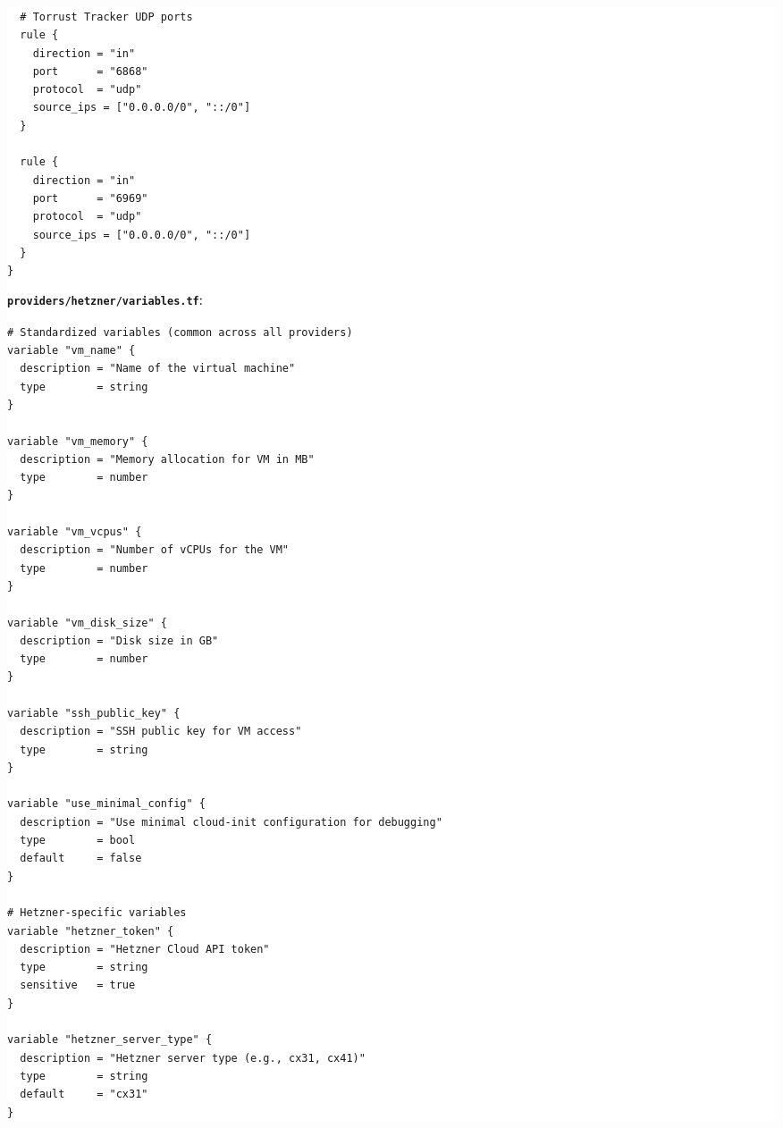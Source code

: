 ```hcl
  # Torrust Tracker UDP ports
  rule {
    direction = "in"
    port      = "6868"
    protocol  = "udp"
    source_ips = ["0.0.0.0/0", "::/0"]
  }

  rule {
    direction = "in"
    port      = "6969"
    protocol  = "udp"
    source_ips = ["0.0.0.0/0", "::/0"]
  }
}
```

**`providers/hetzner/variables.tf`**:

```hcl
# Standardized variables (common across all providers)
variable "vm_name" {
  description = "Name of the virtual machine"
  type        = string
}

variable "vm_memory" {
  description = "Memory allocation for VM in MB"
  type        = number
}

variable "vm_vcpus" {
  description = "Number of vCPUs for the VM"
  type        = number
}

variable "vm_disk_size" {
  description = "Disk size in GB"
  type        = number
}

variable "ssh_public_key" {
  description = "SSH public key for VM access"
  type        = string
}

variable "use_minimal_config" {
  description = "Use minimal cloud-init configuration for debugging"
  type        = bool
  default     = false
}

# Hetzner-specific variables
variable "hetzner_token" {
  description = "Hetzner Cloud API token"
  type        = string
  sensitive   = true
}

variable "hetzner_server_type" {
  description = "Hetzner server type (e.g., cx31, cx41)"
  type        = string
  default     = "cx31"
}
```